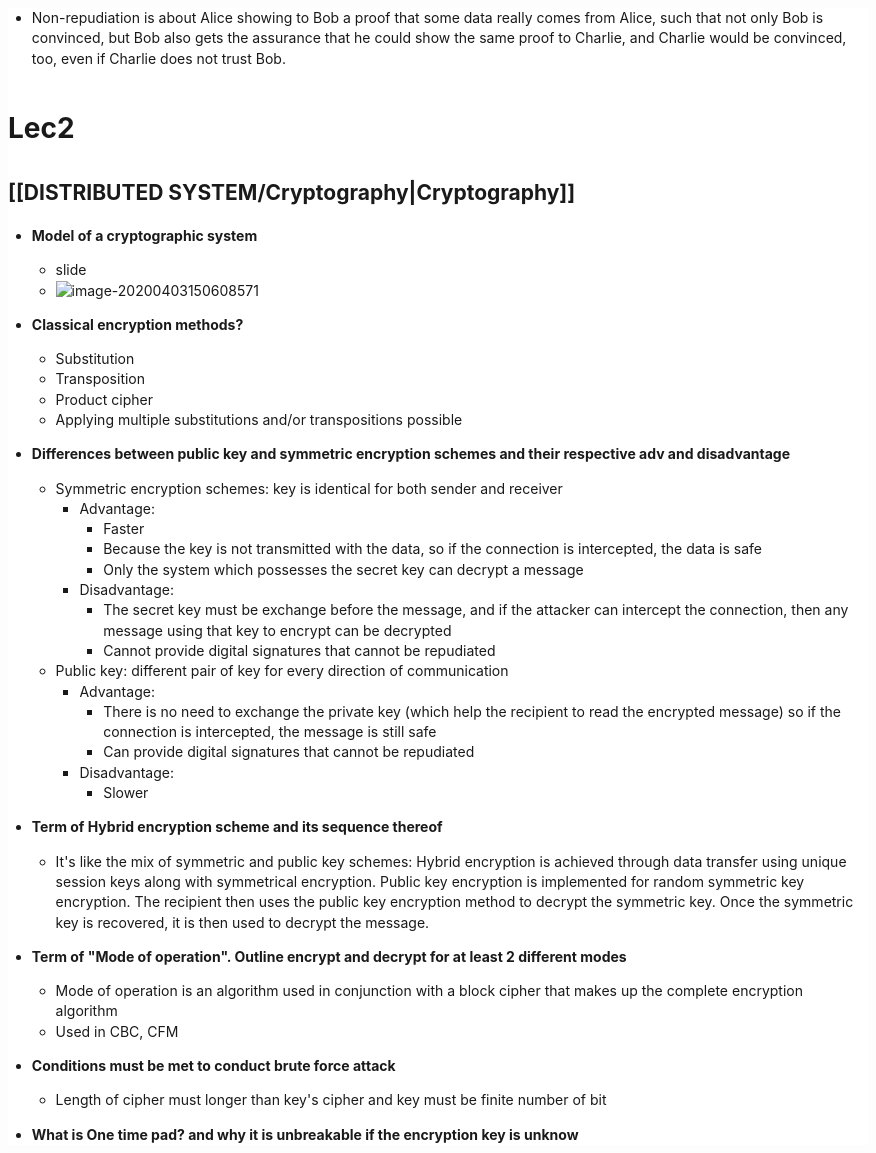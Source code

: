   * Non-repudiation is about Alice showing to Bob a proof that some data really comes from Alice, such that not only Bob is convinced, but Bob also gets the assurance that he could show the same proof to Charlie, and Charlie would be convinced, too, even if Charlie does not trust Bob.

# Lec2
## [[DISTRIBUTED SYSTEM/Cryptography|Cryptography]]

   * **Model of a cryptographic system**
     
       * slide
      * ![image-20200403150608571](img/image-20200403150608571.png)
* **Classical encryption methods?**
   * Substitution
   * Transposition
   * Product cipher
   * Applying multiple substitutions and/or transpositions possible  
* **Differences between public key and symmetric encryption schemes and their respective adv and disadvantage**
   * Symmetric encryption schemes: key is identical for both sender and receiver 
      * Advantage: 
        * Faster
        * Because the key is not transmitted with the data, so if the connection is intercepted, the data is safe
        * Only the system which possesses the secret key can decrypt a message
      * Disadvantage:
        * The secret key must be exchange before the message, and if the attacker can intercept the connection, then any message using that key to encrypt can be decrypted
        * Cannot provide digital signatures that cannot be repudiated
   * Public key: different pair of key for every direction of communication
      * Advantage:
        * There is no need to exchange the private key (which help the recipient to read the encrypted message) so if the connection is intercepted, the message is still safe
        * Can provide digital signatures that cannot be repudiated 
      * Disadvantage:
        * Slower
* **Term of Hybrid encryption scheme and its sequence thereof**
  
   * It's like the mix of symmetric and public key schemes: Hybrid encryption is achieved through data transfer using unique session keys along with symmetrical encryption. Public key encryption is implemented for random symmetric key encryption. The recipient then uses the public key encryption method to decrypt the symmetric key. Once the symmetric key is recovered, it is then used to decrypt the message.
* **Term of "Mode of operation". Outline encrypt and decrypt for at least 2 different modes**
   * Mode of operation is  an algorithm used in conjunction with a block cipher that makes up the complete encryption algorithm
   * Used in CBC, CFM
* **Conditions must be met to conduct brute force attack**
  
  * Length of cipher must longer than key's cipher and key must be finite number of bit
* **What is One time pad? and why it is unbreakable if the encryption key is unknow**
  